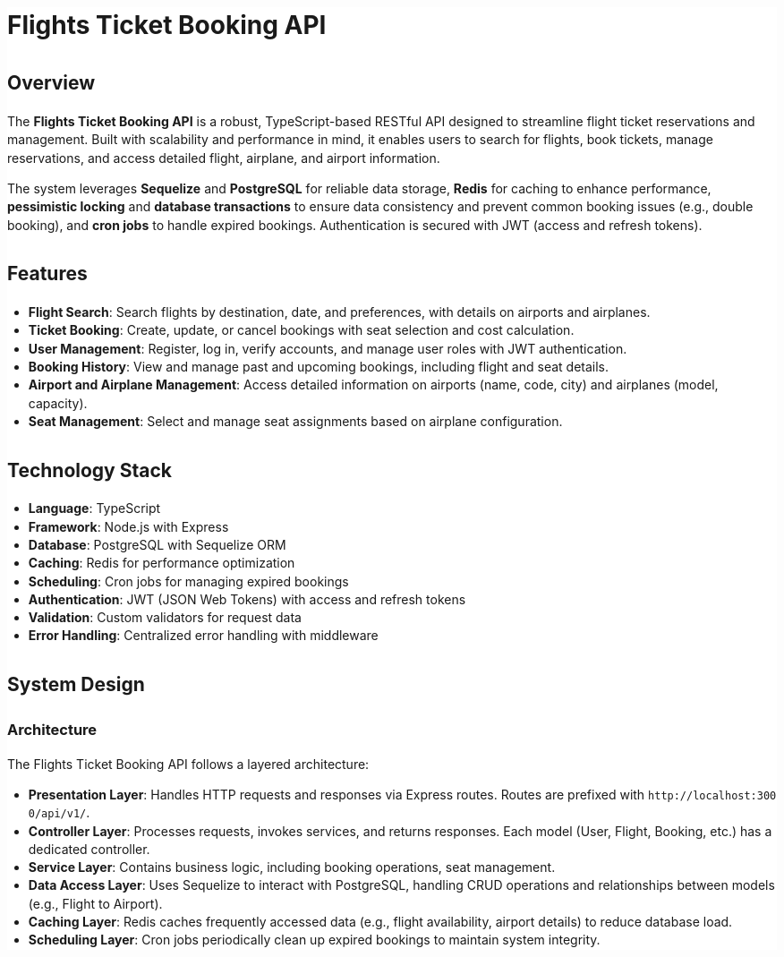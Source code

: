 # Flights Ticket Booking API

## Overview
The **Flights Ticket Booking API** is a robust, TypeScript-based RESTful API designed to streamline flight ticket reservations and management. Built with scalability and performance in mind, it enables users to search for flights, book tickets, manage reservations, and access detailed flight, airplane, and airport information.

The system leverages **Sequelize** and **PostgreSQL** for reliable data storage, **Redis** for caching to enhance performance, **pessimistic locking** and **database transactions** to ensure data consistency and prevent common booking issues (e.g., double booking), and **cron jobs** to handle expired bookings. Authentication is secured with JWT (access and refresh tokens).

## Features
- **Flight Search**: Search flights by destination, date, and preferences, with details on airports and airplanes.
- **Ticket Booking**: Create, update, or cancel bookings with seat selection and cost calculation.
- **User Management**: Register, log in, verify accounts, and manage user roles with JWT authentication.
- **Booking History**: View and manage past and upcoming bookings, including flight and seat details.
- **Airport and Airplane Management**: Access detailed information on airports (name, code, city) and airplanes (model, capacity).
- **Seat Management**: Select and manage seat assignments based on airplane configuration.

## Technology Stack
- **Language**: TypeScript
- **Framework**: Node.js with Express
- **Database**: PostgreSQL with Sequelize ORM
- **Caching**: Redis for performance optimization
- **Scheduling**: Cron jobs for managing expired bookings
- **Authentication**: JWT (JSON Web Tokens) with access and refresh tokens
- **Validation**: Custom validators for request data
- **Error Handling**: Centralized error handling with middleware

## System Design

### Architecture
The Flights Ticket Booking API follows a layered architecture:
- **Presentation Layer**: Handles HTTP requests and responses via Express routes. Routes are prefixed with `http://localhost:3000/api/v1/`.
- **Controller Layer**: Processes requests, invokes services, and returns responses. Each model (User, Flight, Booking, etc.) has a dedicated controller.
- **Service Layer**: Contains business logic, including booking operations, seat management.
- **Data Access Layer**: Uses Sequelize to interact with PostgreSQL, handling CRUD operations and relationships between models (e.g., Flight to Airport).
- **Caching Layer**: Redis caches frequently accessed data (e.g., flight availability, airport details) to reduce database load.
- **Scheduling Layer**: Cron jobs periodically clean up expired bookings to maintain system integrity.
